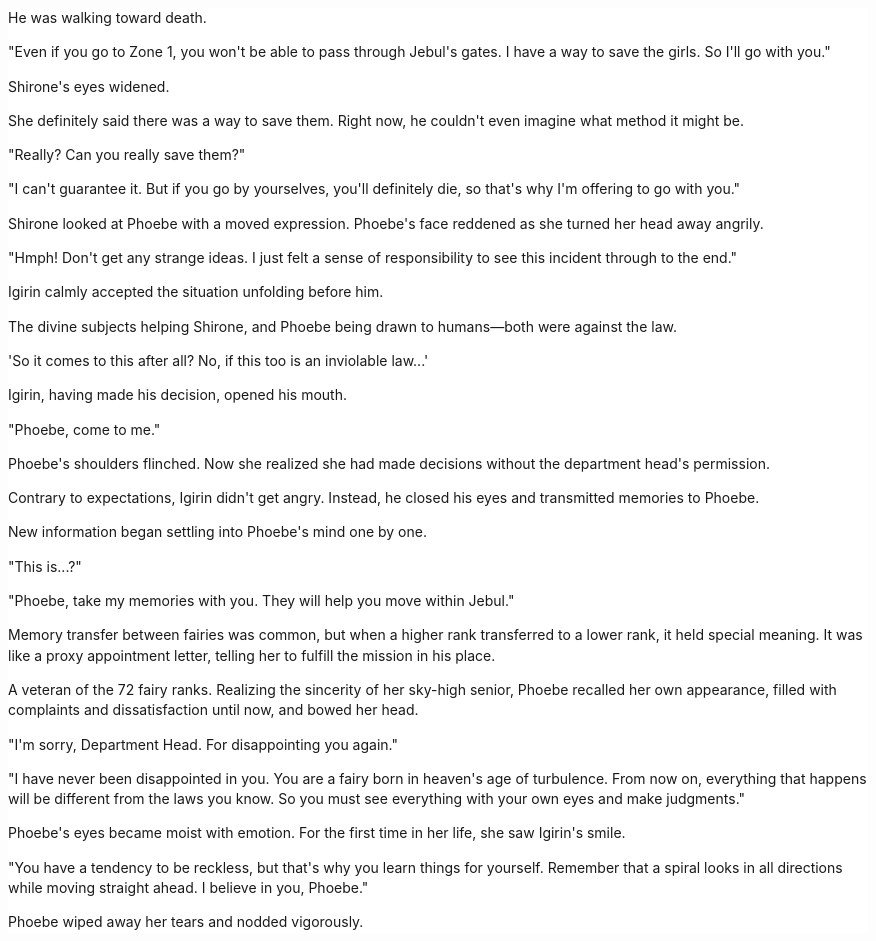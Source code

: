 He was walking toward death.

"Even if you go to Zone 1, you won't be able to pass through Jebul's gates. I have a way to save the girls. So I'll go with you."

Shirone's eyes widened.

She definitely said there was a way to save them. Right now, he couldn't even imagine what method it might be.

"Really? Can you really save them?"

"I can't guarantee it. But if you go by yourselves, you'll definitely die, so that's why I'm offering to go with you."

Shirone looked at Phoebe with a moved expression. Phoebe's face reddened as she turned her head away angrily.

"Hmph! Don't get any strange ideas. I just felt a sense of responsibility to see this incident through to the end."

Igirin calmly accepted the situation unfolding before him.

The divine subjects helping Shirone, and Phoebe being drawn to humans—both were against the law.

'So it comes to this after all? No, if this too is an inviolable law...'

Igirin, having made his decision, opened his mouth.

"Phoebe, come to me."

Phoebe's shoulders flinched. Now she realized she had made decisions without the department head's permission.

Contrary to expectations, Igirin didn't get angry. Instead, he closed his eyes and transmitted memories to Phoebe.

New information began settling into Phoebe's mind one by one.

"This is...?"

"Phoebe, take my memories with you. They will help you move within Jebul."

Memory transfer between fairies was common, but when a higher rank transferred to a lower rank, it held special meaning. It was like a proxy appointment letter, telling her to fulfill the mission in his place.

A veteran of the 72 fairy ranks. Realizing the sincerity of her sky-high senior, Phoebe recalled her own appearance, filled with complaints and dissatisfaction until now, and bowed her head.

"I'm sorry, Department Head. For disappointing you again."

"I have never been disappointed in you. You are a fairy born in heaven's age of turbulence. From now on, everything that happens will be different from the laws you know. So you must see everything with your own eyes and make judgments."

Phoebe's eyes became moist with emotion. For the first time in her life, she saw Igirin's smile.

"You have a tendency to be reckless, but that's why you learn things for yourself. Remember that a spiral looks in all directions while moving straight ahead. I believe in you, Phoebe."

Phoebe wiped away her tears and nodded vigorously.
